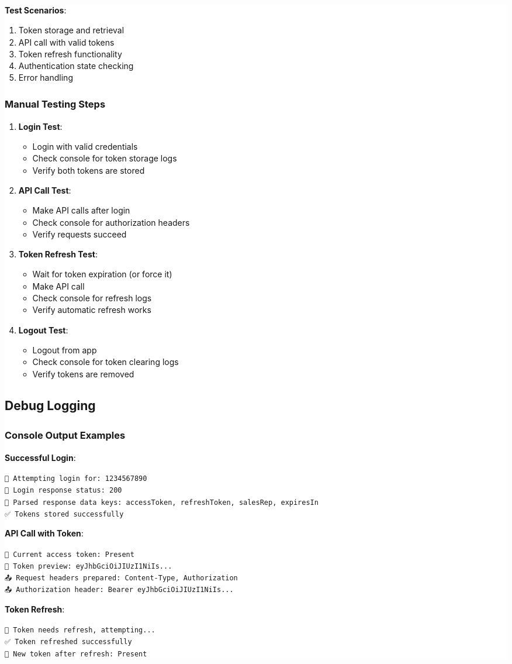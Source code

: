 **Test Scenarios**:
1. Token storage and retrieval
2. API call with valid tokens
3. Token refresh functionality
4. Authentication state checking
5. Error handling

### Manual Testing Steps

1. **Login Test**:
   - Login with valid credentials
   - Check console for token storage logs
   - Verify both tokens are stored

2. **API Call Test**:
   - Make API calls after login
   - Check console for authorization headers
   - Verify requests succeed

3. **Token Refresh Test**:
   - Wait for token expiration (or force it)
   - Make API call
   - Check console for refresh logs
   - Verify automatic refresh works

4. **Logout Test**:
   - Logout from app
   - Check console for token clearing logs
   - Verify tokens are removed

## Debug Logging

### Console Output Examples

**Successful Login**:
```
🔐 Attempting login for: 1234567890
🔐 Login response status: 200
🔐 Parsed response data keys: accessToken, refreshToken, salesRep, expiresIn
✅ Tokens stored successfully
```

**API Call with Token**:
```
🔑 Current access token: Present
🔑 Token preview: eyJhbGciOiJIUzI1NiIs...
📤 Request headers prepared: Content-Type, Authorization
📤 Authorization header: Bearer eyJhbGciOiJIUzI1NiIs...
```

**Token Refresh**:
```
🔄 Token needs refresh, attempting...
✅ Token refreshed successfully
🔑 New token after refresh: Present
```
